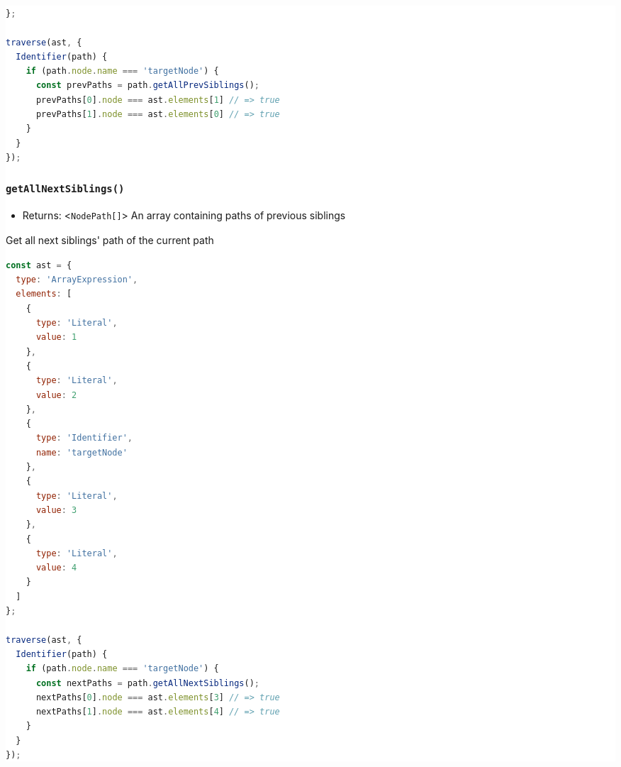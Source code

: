 ```javascript
};

traverse(ast, {
  Identifier(path) {
    if (path.node.name === 'targetNode') {
      const prevPaths = path.getAllPrevSiblings();
      prevPaths[0].node === ast.elements[1] // => true
      prevPaths[1].node === ast.elements[0] // => true
    }
  }
});
```

### `getAllNextSiblings()`
- Returns: <`NodePath[]`> An array containing paths of previous siblings

Get all next siblings' path of the current path

```javascript
const ast = {
  type: 'ArrayExpression',
  elements: [
    {
      type: 'Literal',
      value: 1
    },
    {
      type: 'Literal',
      value: 2
    },
    {
      type: 'Identifier',
      name: 'targetNode'
    },
    {
      type: 'Literal',
      value: 3
    },
    {
      type: 'Literal',
      value: 4
    }
  ]
};

traverse(ast, {
  Identifier(path) {
    if (path.node.name === 'targetNode') {
      const nextPaths = path.getAllNextSiblings();
      nextPaths[0].node === ast.elements[3] // => true
      nextPaths[1].node === ast.elements[4] // => true
    }
  }
});
```
